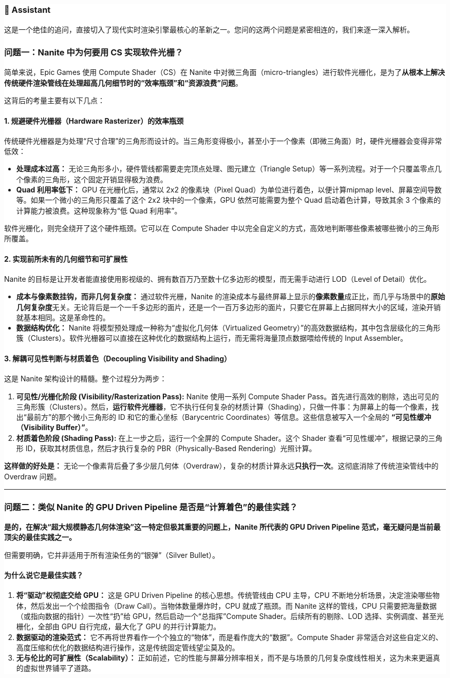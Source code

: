 ### 🤖 Assistant

这是一个绝佳的追问，直接切入了现代实时渲染引擎最核心的革新之一。您问的这两个问题是紧密相连的，我们来逐一深入解析。

### 问题一：Nanite 中为何要用 CS 实现软件光栅？

简单来说，Epic Games 使用 Compute Shader（CS）在 Nanite 中对微三角面（micro-triangles）进行软件光栅化，是为了**从根本上解决传统硬件渲染管线在处理超高几何细节时的“效率瓶颈”和“资源浪费”问题**。

这背后的考量主要有以下几点：

#### 1. 规避硬件光栅器（Hardware Rasterizer）的效率瓶颈

传统硬件光栅器是为处理“尺寸合理”的三角形而设计的。当三角形变得极小，甚至小于一个像素（即微三角面）时，硬件光栅器会变得非常低效：

* **处理成本过高：** 无论三角形多小，硬件管线都需要走完顶点处理、图元建立（Triangle Setup）等一系列流程。对于一个只覆盖零点几个像素的三角形，这个固定开销显得极为浪费。
* **Quad 利用率低下：** GPU 在光栅化后，通常以 2x2 的像素块（Pixel Quad）为单位进行着色，以便计算mipmap level、屏幕空间导数等。如果一个微小的三角形只覆盖了这个 2x2 块中的一个像素，GPU 依然可能需要为整个 Quad 启动着色计算，导致其余 3 个像素的计算能力被浪费。这种现象称为“低 Quad 利用率”。

软件光栅化，则完全绕开了这个硬件瓶颈。它可以在 Compute Shader 中以完全自定义的方式，高效地判断哪些像素被哪些微小的三角形所覆盖。

#### 2. 实现前所未有的几何细节和可扩展性

Nanite 的目标是让开发者能直接使用影视级的、拥有数百万乃至数十亿多边形的模型，而无需手动进行 LOD（Level of Detail）优化。

* **成本与像素数挂钩，而非几何复杂度：** 通过软件光栅，Nanite 的渲染成本与最终屏幕上显示的**像素数量**成正比，而几乎与场景中的**原始几何复杂度**无关。无论背后是一个一千多边形的面片，还是一个一百万多边形的面片，只要它在屏幕上占据同样大小的区域，渲染开销就基本相同。这是革命性的。
* **数据结构优化：** Nanite 将模型预处理成一种称为“虚拟化几何体（Virtualized Geometry）”的高效数据结构，其中包含层级化的三角形簇（Clusters）。软件光栅器可以直接在这种优化的数据结构上运行，而无需将海量顶点数据喂给传统的 Input Assembler。

#### 3. 解耦可见性判断与材质着色（Decoupling Visibility and Shading）

这是 Nanite 架构设计的精髓。整个过程分为两步：

1.  **可见性/光栅化阶段 (Visibility/Rasterization Pass):** Nanite 使用一系列 Compute Shader Pass。首先进行高效的剔除，选出可见的三角形簇（Clusters）。然后，**运行软件光栅器**，它不执行任何复杂的材质计算（Shading），只做一件事：为屏幕上的每一个像素，找出“最前方”的那个微小三角形的 ID 和它的重心坐标（Barycentric Coordinates）等信息。这些信息被写入一个全局的 **“可见性缓冲（Visibility Buffer）”**。
2.  **材质着色阶段 (Shading Pass):** 在上一步之后，运行一个全屏的 Compute Shader。这个 Shader 查看“可见性缓冲”，根据记录的三角形 ID，获取其材质信息，然后才执行复杂的 PBR（Physically-Based Rendering）光照计算。

**这样做的好处是：** 无论一个像素背后叠了多少层几何体（Overdraw），复杂的材质计算永远**只执行一次**。这彻底消除了传统渲染管线中的 Overdraw 问题。

---

### 问题二：类似 Nanite 的 GPU Driven Pipeline 是否是“计算着色”的最佳实践？

**是的，在解决“超大规模静态几何体渲染”这一特定但极其重要的问题上，Nanite 所代表的 GPU Driven Pipeline 范式，毫无疑问是当前最顶尖的最佳实践之一。**

但需要明确，它并非适用于所有渲染任务的“银弹”（Silver Bullet）。

#### 为什么说它是最佳实践？

1.  **将“驱动”权彻底交给 GPU：** 这是 GPU Driven Pipeline 的核心思想。传统管线由 CPU 主导，CPU 不断地分析场景，决定渲染哪些物体，然后发出一个个绘图指令（Draw Call）。当物体数量爆炸时，CPU 就成了瓶颈。而 Nanite 这样的管线，CPU 只需要把海量数据（或指向数据的指针）一次性“扔”给 GPU，然后启动一个“总指挥”Compute Shader。后续所有的剔除、LOD 选择、实例调度、甚至光栅化，全部由 GPU 自行完成，最大化了 GPU 的并行计算能力。
2.  **数据驱动的渲染范式：** 它不再将世界看作一个个独立的“物体”，而是看作庞大的“数据”。Compute Shader 非常适合对这些自定义的、高度压缩和优化的数据结构进行操作，这是传统固定管线望尘莫及的。
3.  **无与伦比的可扩展性（Scalability）：** 正如前述，它的性能与屏幕分辨率相关，而不是与场景的几何复杂度线性相关，这为未来更逼真的虚拟世界铺平了道路。
